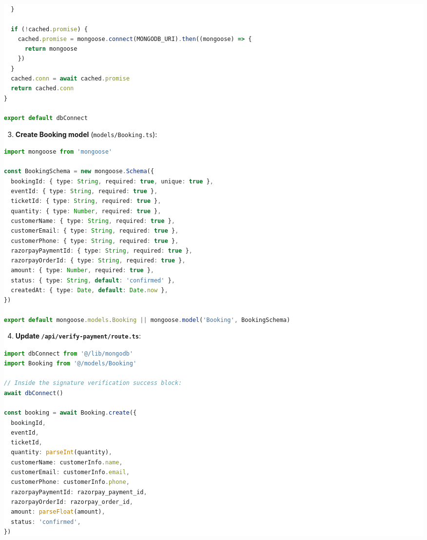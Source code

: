 ```typescript
  }

  if (!cached.promise) {
    cached.promise = mongoose.connect(MONGODB_URI).then((mongoose) => {
      return mongoose
    })
  }
  cached.conn = await cached.promise
  return cached.conn
}

export default dbConnect
```

3. **Create Booking model** (`models/Booking.ts`):
```typescript
import mongoose from 'mongoose'

const BookingSchema = new mongoose.Schema({
  bookingId: { type: String, required: true, unique: true },
  eventId: { type: String, required: true },
  ticketId: { type: String, required: true },
  quantity: { type: Number, required: true },
  customerName: { type: String, required: true },
  customerEmail: { type: String, required: true },
  customerPhone: { type: String, required: true },
  razorpayPaymentId: { type: String, required: true },
  razorpayOrderId: { type: String, required: true },
  amount: { type: Number, required: true },
  status: { type: String, default: 'confirmed' },
  createdAt: { type: Date, default: Date.now },
})

export default mongoose.models.Booking || mongoose.model('Booking', BookingSchema)
```

4. **Update `/api/verify-payment/route.ts`**:
```typescript
import dbConnect from '@/lib/mongodb'
import Booking from '@/models/Booking'

// Inside the signature verification success block:
await dbConnect()

const booking = await Booking.create({
  bookingId,
  eventId,
  ticketId,
  quantity: parseInt(quantity),
  customerName: customerInfo.name,
  customerEmail: customerInfo.email,
  customerPhone: customerInfo.phone,
  razorpayPaymentId: razorpay_payment_id,
  razorpayOrderId: razorpay_order_id,
  amount: parseFloat(amount),
  status: 'confirmed',
})
```

